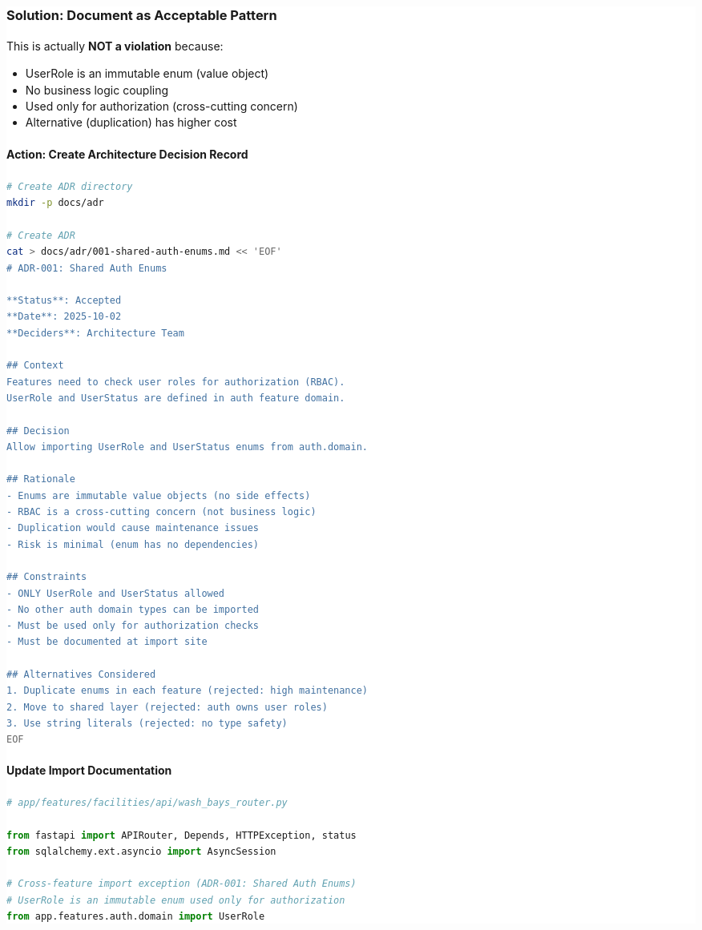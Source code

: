 ### Solution: Document as Acceptable Pattern

This is actually **NOT a violation** because:
- UserRole is an immutable enum (value object)
- No business logic coupling
- Used only for authorization (cross-cutting concern)
- Alternative (duplication) has higher cost

#### Action: Create Architecture Decision Record

```bash
# Create ADR directory
mkdir -p docs/adr

# Create ADR
cat > docs/adr/001-shared-auth-enums.md << 'EOF'
# ADR-001: Shared Auth Enums

**Status**: Accepted
**Date**: 2025-10-02
**Deciders**: Architecture Team

## Context
Features need to check user roles for authorization (RBAC).
UserRole and UserStatus are defined in auth feature domain.

## Decision
Allow importing UserRole and UserStatus enums from auth.domain.

## Rationale
- Enums are immutable value objects (no side effects)
- RBAC is a cross-cutting concern (not business logic)
- Duplication would cause maintenance issues
- Risk is minimal (enum has no dependencies)

## Constraints
- ONLY UserRole and UserStatus allowed
- No other auth domain types can be imported
- Must be used only for authorization checks
- Must be documented at import site

## Alternatives Considered
1. Duplicate enums in each feature (rejected: high maintenance)
2. Move to shared layer (rejected: auth owns user roles)
3. Use string literals (rejected: no type safety)
EOF
```

#### Update Import Documentation

```python
# app/features/facilities/api/wash_bays_router.py

from fastapi import APIRouter, Depends, HTTPException, status
from sqlalchemy.ext.asyncio import AsyncSession

# Cross-feature import exception (ADR-001: Shared Auth Enums)
# UserRole is an immutable enum used only for authorization
from app.features.auth.domain import UserRole
```

